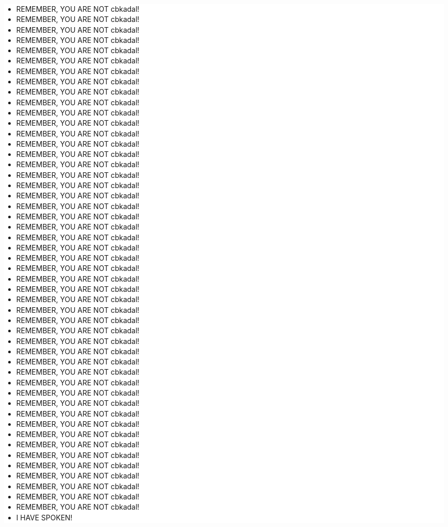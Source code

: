 * REMEMBER, YOU ARE NOT cbkadal!
* REMEMBER, YOU ARE NOT cbkadal!
* REMEMBER, YOU ARE NOT cbkadal!
* REMEMBER, YOU ARE NOT cbkadal!
* REMEMBER, YOU ARE NOT cbkadal!
* REMEMBER, YOU ARE NOT cbkadal!
* REMEMBER, YOU ARE NOT cbkadal!
* REMEMBER, YOU ARE NOT cbkadal!
* REMEMBER, YOU ARE NOT cbkadal!
* REMEMBER, YOU ARE NOT cbkadal!
* REMEMBER, YOU ARE NOT cbkadal!
* REMEMBER, YOU ARE NOT cbkadal!
* REMEMBER, YOU ARE NOT cbkadal!
* REMEMBER, YOU ARE NOT cbkadal!
* REMEMBER, YOU ARE NOT cbkadal!
* REMEMBER, YOU ARE NOT cbkadal!
* REMEMBER, YOU ARE NOT cbkadal!
* REMEMBER, YOU ARE NOT cbkadal!
* REMEMBER, YOU ARE NOT cbkadal!
* REMEMBER, YOU ARE NOT cbkadal!
* REMEMBER, YOU ARE NOT cbkadal!
* REMEMBER, YOU ARE NOT cbkadal!
* REMEMBER, YOU ARE NOT cbkadal!
* REMEMBER, YOU ARE NOT cbkadal!
* REMEMBER, YOU ARE NOT cbkadal!
* REMEMBER, YOU ARE NOT cbkadal!
* REMEMBER, YOU ARE NOT cbkadal!
* REMEMBER, YOU ARE NOT cbkadal!
* REMEMBER, YOU ARE NOT cbkadal!
* REMEMBER, YOU ARE NOT cbkadal!
* REMEMBER, YOU ARE NOT cbkadal!
* REMEMBER, YOU ARE NOT cbkadal!
* REMEMBER, YOU ARE NOT cbkadal!
* REMEMBER, YOU ARE NOT cbkadal!
* REMEMBER, YOU ARE NOT cbkadal!
* REMEMBER, YOU ARE NOT cbkadal!
* REMEMBER, YOU ARE NOT cbkadal!
* REMEMBER, YOU ARE NOT cbkadal!
* REMEMBER, YOU ARE NOT cbkadal!
* REMEMBER, YOU ARE NOT cbkadal!
* REMEMBER, YOU ARE NOT cbkadal!
* REMEMBER, YOU ARE NOT cbkadal!
* REMEMBER, YOU ARE NOT cbkadal!
* REMEMBER, YOU ARE NOT cbkadal!
* REMEMBER, YOU ARE NOT cbkadal!
* REMEMBER, YOU ARE NOT cbkadal!
* REMEMBER, YOU ARE NOT cbkadal!
* REMEMBER, YOU ARE NOT cbkadal!
* REMEMBER, YOU ARE NOT cbkadal!
* I HAVE SPOKEN!
